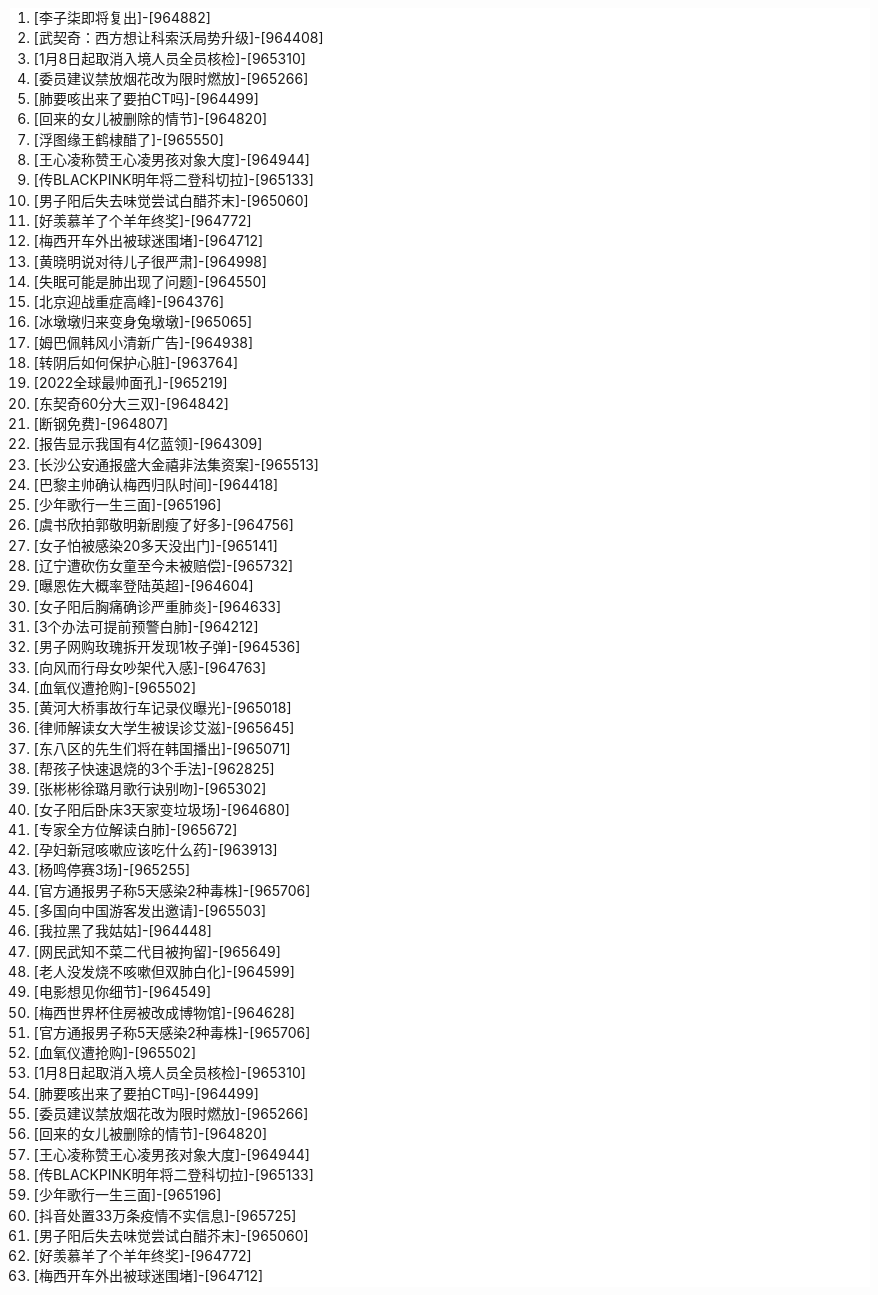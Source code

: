 
1. [李子柒即将复出]-[964882]
1. [武契奇：西方想让科索沃局势升级]-[964408]
1. [1月8日起取消入境人员全员核检]-[965310]
1. [委员建议禁放烟花改为限时燃放]-[965266]
1. [肺要咳出来了要拍CT吗]-[964499]
1. [回来的女儿被删除的情节]-[964820]
1. [浮图缘王鹤棣醋了]-[965550]
1. [王心凌称赞王心凌男孩对象大度]-[964944]
1. [传BLACKPINK明年将二登科切拉]-[965133]
1. [男子阳后失去味觉尝试白醋芥末]-[965060]
1. [好羡慕羊了个羊年终奖]-[964772]
1. [梅西开车外出被球迷围堵]-[964712]
1. [黄晓明说对待儿子很严肃]-[964998]
1. [失眠可能是肺出现了问题]-[964550]
1. [北京迎战重症高峰]-[964376]
1. [冰墩墩归来变身兔墩墩]-[965065]
1. [姆巴佩韩风小清新广告]-[964938]
1. [转阴后如何保护心脏]-[963764]
1. [2022全球最帅面孔]-[965219]
1. [东契奇60分大三双]-[964842]
1. [断钢免费]-[964807]
1. [报告显示我国有4亿蓝领]-[964309]
1. [长沙公安通报盛大金禧非法集资案]-[965513]
1. [巴黎主帅确认梅西归队时间]-[964418]
1. [少年歌行一生三面]-[965196]
1. [虞书欣拍郭敬明新剧瘦了好多]-[964756]
1. [女子怕被感染20多天没出门]-[965141]
1. [辽宁遭砍伤女童至今未被赔偿]-[965732]
1. [曝恩佐大概率登陆英超]-[964604]
1. [女子阳后胸痛确诊严重肺炎]-[964633]
1. [3个办法可提前预警白肺]-[964212]
1. [男子网购玫瑰拆开发现1枚子弹]-[964536]
1. [向风而行母女吵架代入感]-[964763]
1. [血氧仪遭抢购]-[965502]
1. [黄河大桥事故行车记录仪曝光]-[965018]
1. [律师解读女大学生被误诊艾滋]-[965645]
1. [东八区的先生们将在韩国播出]-[965071]
1. [帮孩子快速退烧的3个手法]-[962825]
1. [张彬彬徐璐月歌行诀别吻]-[965302]
1. [女子阳后卧床3天家变垃圾场]-[964680]
1. [专家全方位解读白肺]-[965672]
1. [孕妇新冠咳嗽应该吃什么药]-[963913]
1. [杨鸣停赛3场]-[965255]
1. [官方通报男子称5天感染2种毒株]-[965706]
1. [多国向中国游客发出邀请]-[965503]
1. [我拉黑了我姑姑]-[964448]
1. [网民武知不菜二代目被拘留]-[965649]
1. [老人没发烧不咳嗽但双肺白化]-[964599]
1. [电影想见你细节]-[964549]
1. [梅西世界杯住房被改成博物馆]-[964628]
1. [官方通报男子称5天感染2种毒株]-[965706]
1. [血氧仪遭抢购]-[965502]
1. [1月8日起取消入境人员全员核检]-[965310]
1. [肺要咳出来了要拍CT吗]-[964499]
1. [委员建议禁放烟花改为限时燃放]-[965266]
1. [回来的女儿被删除的情节]-[964820]
1. [王心凌称赞王心凌男孩对象大度]-[964944]
1. [传BLACKPINK明年将二登科切拉]-[965133]
1. [少年歌行一生三面]-[965196]
1. [抖音处置33万条疫情不实信息]-[965725]
1. [男子阳后失去味觉尝试白醋芥末]-[965060]
1. [好羡慕羊了个羊年终奖]-[964772]
1. [梅西开车外出被球迷围堵]-[964712]